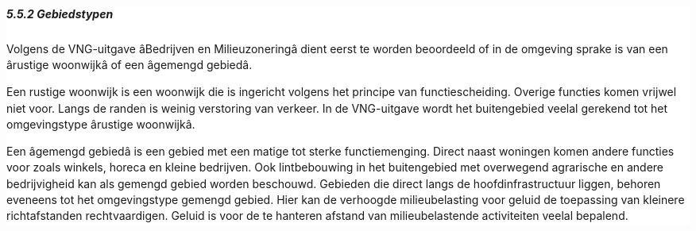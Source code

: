 ##### 5\.5\.2 Gebiedstypen

Volgens de VNG\-uitgave âBedrijven en Milieuzoneringâ dient eerst te worden beoordeeld of in de omgeving sprake is van een ârustige woonwijkâ of een âgemengd gebiedâ.

Een rustige woonwijk is een woonwijk die is ingericht volgens het principe van functiescheiding. Overige functies komen vrijwel niet voor. Langs de randen is weinig verstoring van verkeer. In de VNG\-uitgave wordt het buitengebied veelal gerekend tot het omgevingstype ârustige woonwijkâ.

Een âgemengd gebiedâ is een gebied met een matige tot sterke functiemenging. Direct naast woningen komen andere functies voor zoals winkels, horeca en kleine bedrijven. Ook lintbebouwing in het buitengebied met overwegend agrarische en andere bedrijvigheid kan als gemengd gebied worden beschouwd. Gebieden die direct langs de hoofdinfrastructuur liggen, behoren eveneens tot het omgevingstype gemengd gebied. Hier kan de verhoogde milieubelasting voor geluid de toepassing van kleinere richtafstanden rechtvaardigen. Geluid is voor de te hanteren afstand van milieubelastende activiteiten veelal bepalend.

